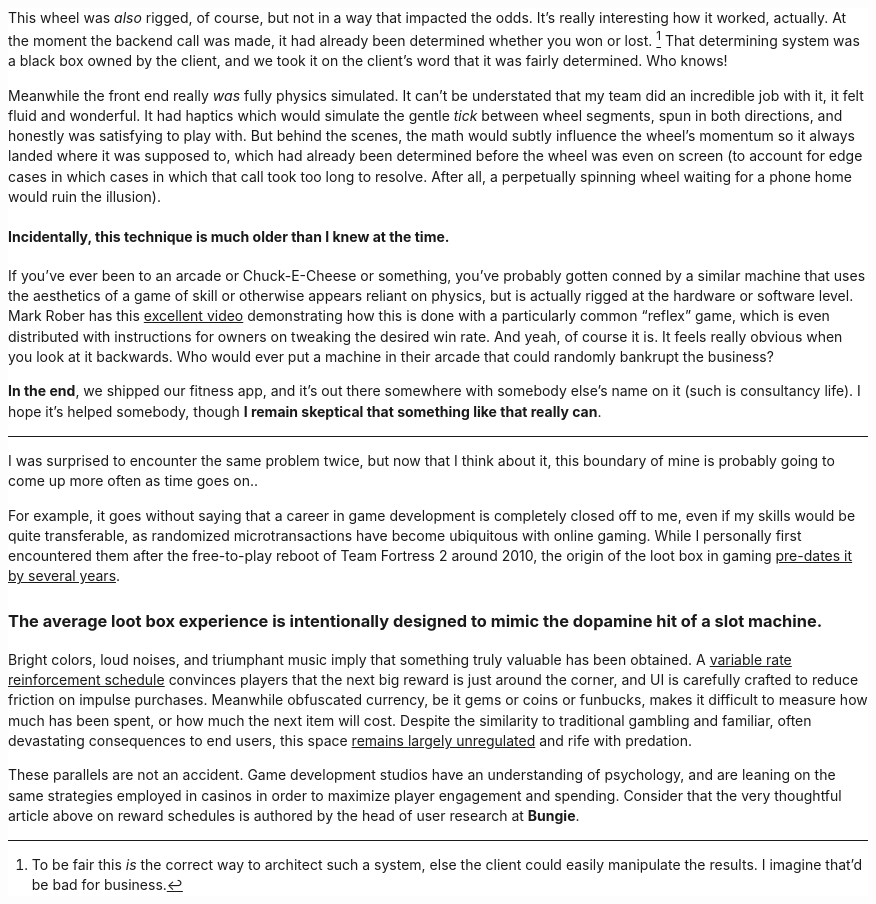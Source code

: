 This wheel was *also* rigged, of course, but not in a way that impacted the odds. It’s really interesting how it worked, actually. At the moment the backend call was made, it had already been determined whether you won or lost. [^3] That determining system was a black box owned by the client, and we took it on the client’s word that it was fairly determined. Who knows!

Meanwhile the front end really *was* fully physics simulated. It can’t be understated that my team did an incredible job with it, it felt fluid and wonderful. It had haptics which would simulate the gentle *tick* between wheel segments, spun in both directions, and honestly was satisfying to play with. But behind the scenes, the math would subtly influence the wheel’s momentum so it always landed where it was supposed to, which had already been determined before the wheel was even on screen (to account for edge cases in which cases in which that call took too long to resolve. After all, a perpetually spinning wheel waiting for a phone home would ruin the illusion).

#### Incidentally, this technique is much older than I knew at the time.

If you’ve ever been to an arcade or Chuck-E-Cheese or something, you’ve probably gotten conned by a similar machine that uses the aesthetics of a game of skill or otherwise appears reliant on physics, but is actually rigged at the hardware or software level. Mark Rober has this [excellent video](https://www.youtube.com/watch?v=vXBfwgwT1nQ) demonstrating how this is done with a particularly common “reflex” game, which is even distributed with instructions for owners on tweaking the desired win rate. And yeah, of course it is. It feels really obvious when you look at it backwards. Who would ever put a machine in their arcade that could randomly bankrupt the business?

**In the end**, we shipped our fitness app, and it’s out there somewhere with somebody else’s name on it (such is consultancy life). I hope it’s helped somebody, though **I remain skeptical that something like that really can**.

---

I was surprised to encounter the same problem twice, but now that I think about it, this boundary of mine is probably going to come up more often as time goes on..

For example, it goes without saying that a career in game development is completely closed off to me, even if my skills would be quite transferable, as randomized microtransactions have become ubiquitous with online gaming. While I personally first encountered them after the free-to-play reboot of Team Fortress 2 around 2010, the origin of the loot box in gaming [pre-dates it by several years](https://www.pcgamer.com/the-evolution-of-loot-boxes/).

### The average loot box experience is intentionally designed to mimic the dopamine hit of a slot machine.

Bright colors, loud noises, and triumphant music imply that something truly valuable has been obtained. A [variable rate reinforcement schedule](https://www.gamasutra.com/view/feature/3085/behavioral_game_design.php) convinces players that the next big reward is just around the corner, and UI is carefully crafted to reduce friction on impulse purchases. Meanwhile obfuscated currency, be it gems or coins or funbucks, makes it difficult to measure how much has been spent, or how much the next item will cost.  Despite the similarity to traditional gambling and familiar, often devastating consequences to end users, this space [remains largely unregulated](https://www.theverge.com/2019/2/19/18226852/loot-boxes-gaming-regulation-gambling-free-to-play) and rife with predation.

These parallels are not an accident. Game development studios have an understanding of psychology, and are leaning on the same strategies employed in casinos in order to maximize player engagement and spending. Consider that the very thoughtful article above on reward schedules is authored by the head of user research at **Bungie**.


[^1]: It’s worth acknowledging that, obviously, money issues are only half the problem on display here. My mother also enjoyed the control that came with being the arbiter of mealtime, but her personality issues would be another story entirely.
[^2]: And I mean, I *guess*? I think it gets grayer if you consider health insurance coverage part of your total compensation (which I do), or that companies have been caught using employee health information, even provided voluntarily to a third party, [in creepy ways](https://www.washingtonpost.com/technology/2019/04/10/tracking-your-pregnancy-an-app-may-be-more-public-than-you-think/). But, fine, I suppose it could be worse. Which is apparently where the bar is now.
[^3]: To be fair this *is* the correct way to architect such a system, else the client could easily manipulate the results. I imagine that’d be bad for business.
[^4]: A younger Val, who was once convinced she would make games for a living, would be devastated to learn it’s no longer an option. I’m at peace with it, though, given all of the…[rotten everything](https://news.bloomberglaw.com/daily-labor-report/activision-blizzard-sued-by-california-over-frat-boy-culture) going on in the industry.
[^5]: jfc that's a hilarious title for a citation.